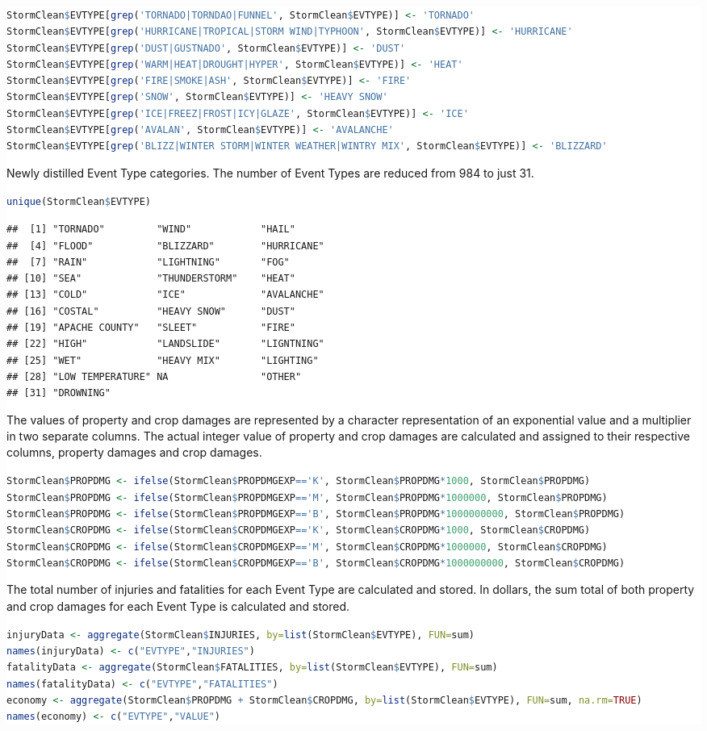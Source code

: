 ```r
StormClean$EVTYPE[grep('TORNADO|TORNDAO|FUNNEL', StormClean$EVTYPE)] <- 'TORNADO'
StormClean$EVTYPE[grep('HURRICANE|TROPICAL|STORM WIND|TYPHOON', StormClean$EVTYPE)] <- 'HURRICANE'
StormClean$EVTYPE[grep('DUST|GUSTNADO', StormClean$EVTYPE)] <- 'DUST'
StormClean$EVTYPE[grep('WARM|HEAT|DROUGHT|HYPER', StormClean$EVTYPE)] <- 'HEAT'
StormClean$EVTYPE[grep('FIRE|SMOKE|ASH', StormClean$EVTYPE)] <- 'FIRE'
StormClean$EVTYPE[grep('SNOW', StormClean$EVTYPE)] <- 'HEAVY SNOW'
StormClean$EVTYPE[grep('ICE|FREEZ|FROST|ICY|GLAZE', StormClean$EVTYPE)] <- 'ICE'
StormClean$EVTYPE[grep('AVALAN', StormClean$EVTYPE)] <- 'AVALANCHE'
StormClean$EVTYPE[grep('BLIZZ|WINTER STORM|WINTER WEATHER|WINTRY MIX', StormClean$EVTYPE)] <- 'BLIZZARD'
```

Newly distilled Event Type categories. The number of Event Types are reduced from 984 to just 31.

```r
unique(StormClean$EVTYPE)
```

```
##  [1] "TORNADO"         "WIND"            "HAIL"           
##  [4] "FLOOD"           "BLIZZARD"        "HURRICANE"      
##  [7] "RAIN"            "LIGHTNING"       "FOG"            
## [10] "SEA"             "THUNDERSTORM"    "HEAT"           
## [13] "COLD"            "ICE"             "AVALANCHE"      
## [16] "COSTAL"          "HEAVY SNOW"      "DUST"           
## [19] "APACHE COUNTY"   "SLEET"           "FIRE"           
## [22] "HIGH"            "LANDSLIDE"       "LIGNTNING"      
## [25] "WET"             "HEAVY MIX"       "LIGHTING"       
## [28] "LOW TEMPERATURE" NA                "OTHER"          
## [31] "DROWNING"
```

The values of property and crop damages are represented by a character representation of an exponential value and a multiplier in two separate columns. The actual integer value of property and crop damages are calculated and assigned to their respective columns, property damages and crop damages. 

```r
StormClean$PROPDMG <- ifelse(StormClean$PROPDMGEXP=='K', StormClean$PROPDMG*1000, StormClean$PROPDMG)
StormClean$PROPDMG <- ifelse(StormClean$PROPDMGEXP=='M', StormClean$PROPDMG*1000000, StormClean$PROPDMG)
StormClean$PROPDMG <- ifelse(StormClean$PROPDMGEXP=='B', StormClean$PROPDMG*1000000000, StormClean$PROPDMG)
StormClean$CROPDMG <- ifelse(StormClean$CROPDMGEXP=='K', StormClean$CROPDMG*1000, StormClean$CROPDMG)
StormClean$CROPDMG <- ifelse(StormClean$CROPDMGEXP=='M', StormClean$CROPDMG*1000000, StormClean$CROPDMG)
StormClean$CROPDMG <- ifelse(StormClean$CROPDMGEXP=='B', StormClean$CROPDMG*1000000000, StormClean$CROPDMG)
```

The total number of injuries and fatalities for each Event Type are calculated and stored. In dollars, the sum total of both property and crop damages for each Event Type is calculated and stored.

```r
injuryData <- aggregate(StormClean$INJURIES, by=list(StormClean$EVTYPE), FUN=sum)
names(injuryData) <- c("EVTYPE","INJURIES")
fatalityData <- aggregate(StormClean$FATALITIES, by=list(StormClean$EVTYPE), FUN=sum)
names(fatalityData) <- c("EVTYPE","FATALITIES")
economy <- aggregate(StormClean$PROPDMG + StormClean$CROPDMG, by=list(StormClean$EVTYPE), FUN=sum, na.rm=TRUE)
names(economy) <- c("EVTYPE","VALUE")
```
